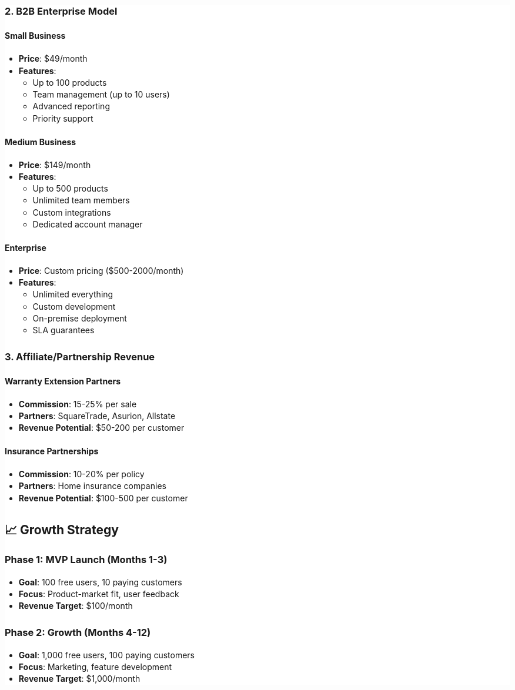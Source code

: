 ### 2. B2B Enterprise Model

#### Small Business
- **Price**: $49/month
- **Features**:
  - Up to 100 products
  - Team management (up to 10 users)
  - Advanced reporting
  - Priority support

#### Medium Business
- **Price**: $149/month
- **Features**:
  - Up to 500 products
  - Unlimited team members
  - Custom integrations
  - Dedicated account manager

#### Enterprise
- **Price**: Custom pricing ($500-2000/month)
- **Features**:
  - Unlimited everything
  - Custom development
  - On-premise deployment
  - SLA guarantees

### 3. Affiliate/Partnership Revenue

#### Warranty Extension Partners
- **Commission**: 15-25% per sale
- **Partners**: SquareTrade, Asurion, Allstate
- **Revenue Potential**: $50-200 per customer

#### Insurance Partnerships
- **Commission**: 10-20% per policy
- **Partners**: Home insurance companies
- **Revenue Potential**: $100-500 per customer

## 📈 Growth Strategy

### Phase 1: MVP Launch (Months 1-3)
- **Goal**: 100 free users, 10 paying customers
- **Focus**: Product-market fit, user feedback
- **Revenue Target**: $100/month

### Phase 2: Growth (Months 4-12)
- **Goal**: 1,000 free users, 100 paying customers
- **Focus**: Marketing, feature development
- **Revenue Target**: $1,000/month
